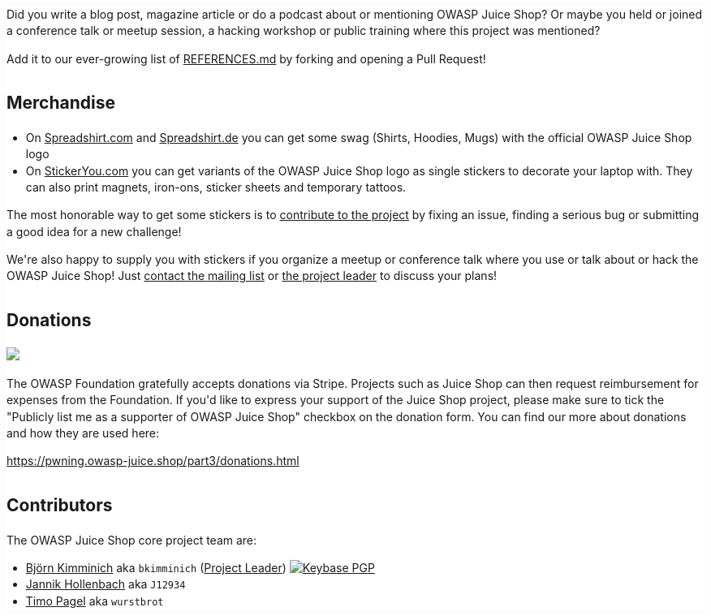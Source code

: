 Did you write a blog post, magazine article or do a podcast about or
mentioning OWASP Juice Shop? Or maybe you held or joined a conference
talk or meetup session, a hacking workshop or public training where this
project was mentioned?

Add it to our ever-growing list of [REFERENCES.md](REFERENCES.md) by
forking and opening a Pull Request!

## Merchandise

* On [Spreadshirt.com](http://shop.spreadshirt.com/juiceshop) and
  [Spreadshirt.de](http://shop.spreadshirt.de/juiceshop) you can get
  some swag (Shirts, Hoodies, Mugs) with the official OWASP Juice Shop
  logo
* On
  [StickerYou.com](https://www.stickeryou.com/products/owasp-juice-shop/794)
  you can get variants of the OWASP Juice Shop logo as single stickers
  to decorate your laptop with. They can also print magnets, iron-ons,
  sticker sheets and temporary tattoos.

The most honorable way to get some stickers is to
[contribute to the project](https://pwning.owasp-juice.shop/part3/contribution.html)
by fixing an issue, finding a serious bug or submitting a good idea for
a new challenge!

We're also happy to supply you with stickers if you organize a meetup or
conference talk where you use or talk about or hack the OWASP Juice
Shop! Just
[contact the mailing list](mailto:owasp_juice_shop_project@lists.owasp.org)
or [the project leader](mailto:bjoern.kimminich@owasp.org) to discuss
your plans!

## Donations

[![](https://img.shields.io/badge/support-owasp%20juice%20shop-blue)](https://owasp.org/donate/?reponame=www-project-juice-shop&title=OWASP+Juice+Shop)

The OWASP Foundation gratefully accepts donations via Stripe. Projects
such as Juice Shop can then request reimbursement for expenses from the
Foundation. If you'd like to express your support of the Juice Shop
project, please make sure to tick the "Publicly list me as a supporter
of OWASP Juice Shop" checkbox on the donation form. You can find our
more about donations and how they are used here:

<https://pwning.owasp-juice.shop/part3/donations.html>

## Contributors

The OWASP Juice Shop core project team are:

- [Björn Kimminich](https://github.com/bkimminich) aka `bkimminich`
  ([Project Leader](https://www.owasp.org/index.php/Projects/Project_Leader_Responsibilities))
  [![Keybase PGP](https://img.shields.io/keybase/pgp/bkimminich)](https://keybase.io/bkimminich)
- [Jannik Hollenbach](https://github.com/J12934) aka `J12934`
- [Timo Pagel](https://github.com/wurstbrot) aka `wurstbrot`

